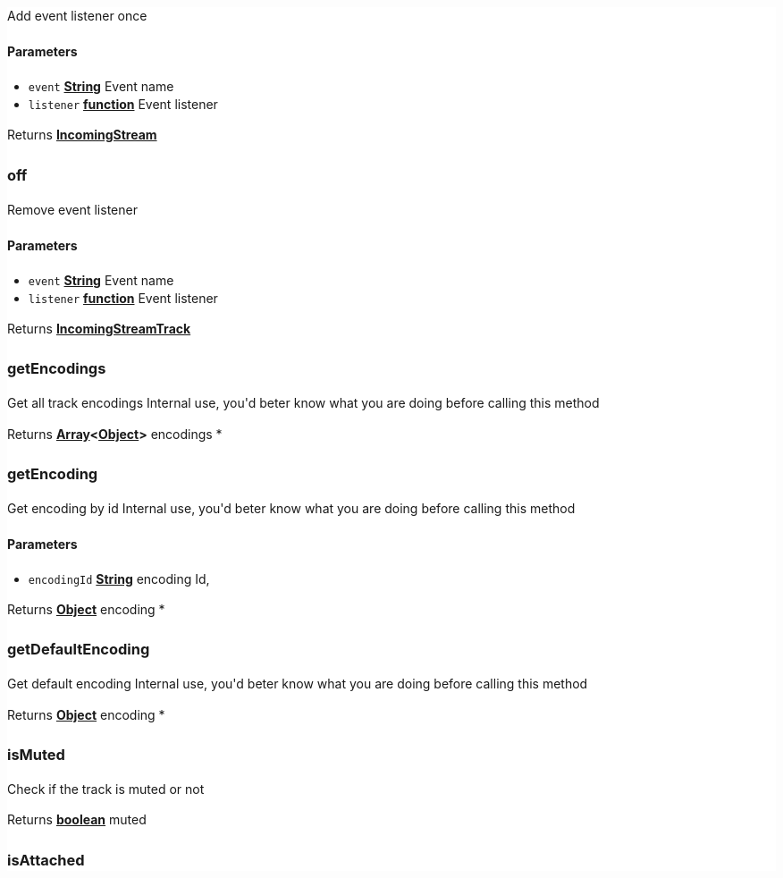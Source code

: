 Add event listener once

#### Parameters

*   `event` **[String][1]** Event name
*   `listener` **[function][10]** Event listener

Returns **[IncomingStream][12]** 

### off

Remove event listener

#### Parameters

*   `event` **[String][1]** Event name
*   `listener` **[function][10]** Event listener

Returns **[IncomingStreamTrack][13]** 

### getEncodings

Get all track encodings
Internal use, you'd beter know what you are doing before calling this method

Returns **[Array][22]<[Object][4]>** encodings
\*

### getEncoding

Get encoding by id
Internal use, you'd beter know what you are doing before calling this method

#### Parameters

*   `encodingId` **[String][1]** encoding Id,

Returns **[Object][4]** encoding
\*

### getDefaultEncoding

Get default encoding
Internal use, you'd beter know what you are doing before calling this method

Returns **[Object][4]** encoding
\*

### isMuted

Check if the track is muted or not

Returns **[boolean][2]** muted

### isAttached


[1]: https://developer.mozilla.org/docs/Web/JavaScript/Reference/Global_Objects/String
[2]: https://developer.mozilla.org/docs/Web/JavaScript/Reference/Global_Objects/Boolean
[3]: #endpoint
[4]: https://developer.mozilla.org/docs/Web/JavaScript/Reference/Global_Objects/Object
[5]: https://developer.mozilla.org/docs/Web/JavaScript/Reference/Global_Objects/Number
[6]: #recorder
[7]: #player
[8]: #streamer
[9]: #transport
[10]: https://developer.mozilla.org/docs/Web/JavaScript/Reference/Statements/function
[11]: #sdpmanager
[12]: #incomingstream
[13]: #incomingstreamtrack
[14]: #activespeakermultiplexer
[15]: #recordertrack
[16]: #outgoingstream
[17]: #refresher
[18]: #streamersession
[19]: #activespeakerdetector
[20]: #transponder
[21]: https://developer.mozilla.org/docs/Web/JavaScript/Reference/Global_Objects/Date
[22]: https://developer.mozilla.org/docs/Web/JavaScript/Reference/Global_Objects/Array
[23]: https://developer.mozilla.org/docs/Web/JavaScript/Reference/Global_Objects/undefined
[24]: #outgoingstreamtrack
[25]: https://developer.mozilla.org/docs/Web/JavaScript/Reference/Global_Objects/Map
[26]: #incomingstreamtrackmirrored
[27]: #peerconnectionserver
[28]: #emulatedtransport